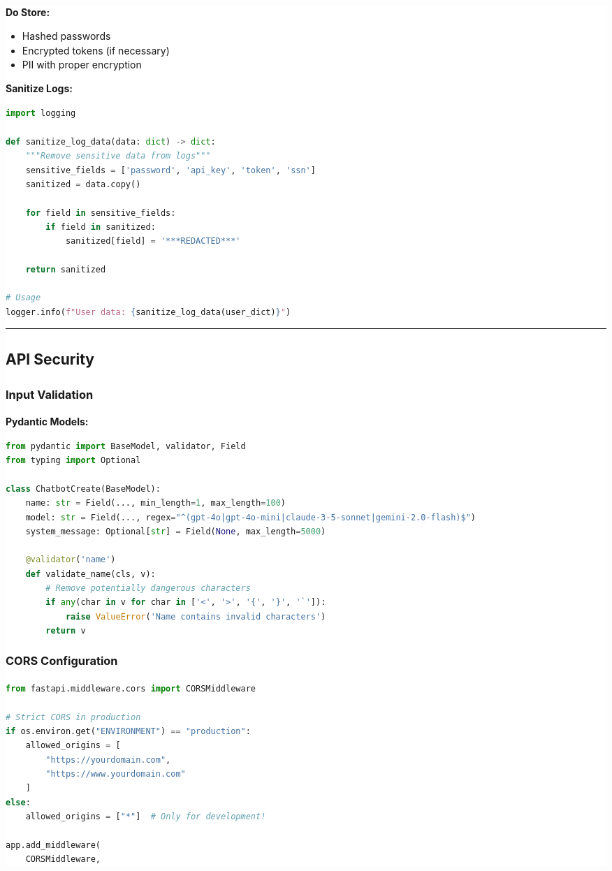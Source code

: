 **Do Store:**
- Hashed passwords
- Encrypted tokens (if necessary)
- PII with proper encryption

**Sanitize Logs:**

```python
import logging

def sanitize_log_data(data: dict) -> dict:
    """Remove sensitive data from logs"""
    sensitive_fields = ['password', 'api_key', 'token', 'ssn']
    sanitized = data.copy()
    
    for field in sensitive_fields:
        if field in sanitized:
            sanitized[field] = '***REDACTED***'
    
    return sanitized

# Usage
logger.info(f"User data: {sanitize_log_data(user_dict)}")
```

---

## API Security

### Input Validation

**Pydantic Models:**

```python
from pydantic import BaseModel, validator, Field
from typing import Optional

class ChatbotCreate(BaseModel):
    name: str = Field(..., min_length=1, max_length=100)
    model: str = Field(..., regex="^(gpt-4o|gpt-4o-mini|claude-3-5-sonnet|gemini-2.0-flash)$")
    system_message: Optional[str] = Field(None, max_length=5000)
    
    @validator('name')
    def validate_name(cls, v):
        # Remove potentially dangerous characters
        if any(char in v for char in ['<', '>', '{', '}', '`']):
            raise ValueError('Name contains invalid characters')
        return v
```

### CORS Configuration

```python
from fastapi.middleware.cors import CORSMiddleware

# Strict CORS in production
if os.environ.get("ENVIRONMENT") == "production":
    allowed_origins = [
        "https://yourdomain.com",
        "https://www.yourdomain.com"
    ]
else:
    allowed_origins = ["*"]  # Only for development!

app.add_middleware(
    CORSMiddleware,
```